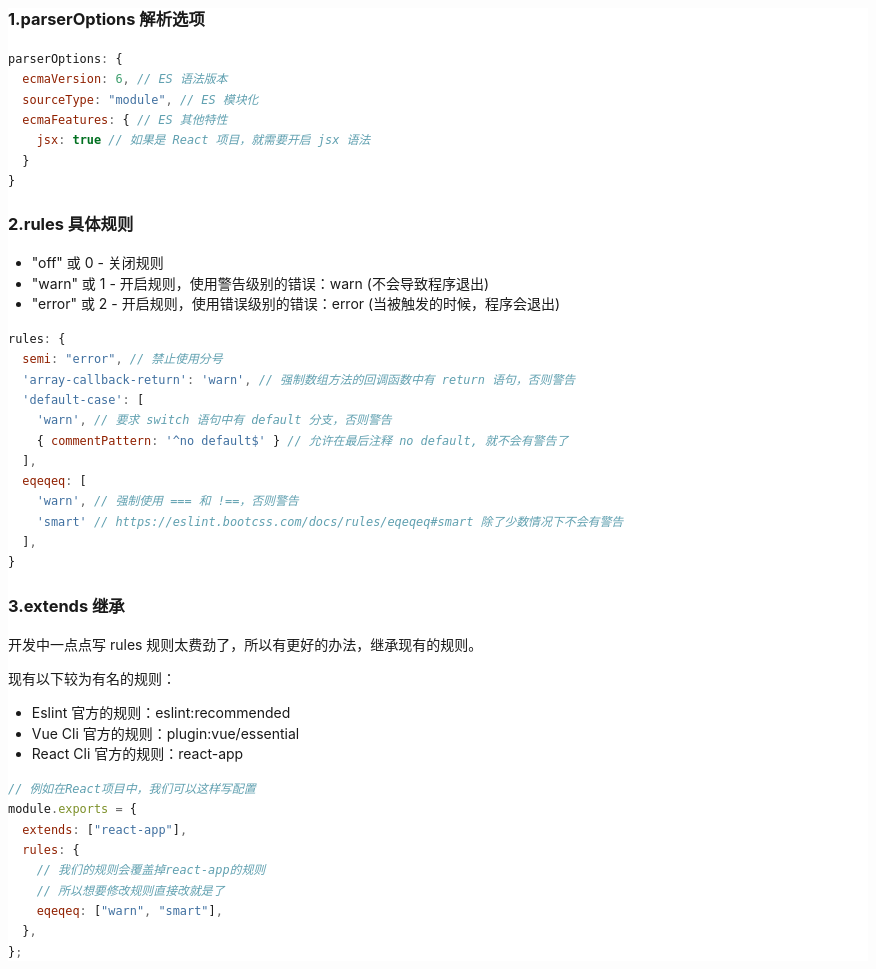 ### 1.parserOptions 解析选项

```js
parserOptions: {
  ecmaVersion: 6, // ES 语法版本
  sourceType: "module", // ES 模块化
  ecmaFeatures: { // ES 其他特性
    jsx: true // 如果是 React 项目，就需要开启 jsx 语法
  }
}
```

### 2.rules 具体规则

- "off" 或 0 - 关闭规则
- "warn" 或 1 - 开启规则，使用警告级别的错误：warn (不会导致程序退出)
- "error" 或 2 - 开启规则，使用错误级别的错误：error (当被触发的时候，程序会退出)

```js
rules: {
  semi: "error", // 禁止使用分号
  'array-callback-return': 'warn', // 强制数组方法的回调函数中有 return 语句，否则警告
  'default-case': [
    'warn', // 要求 switch 语句中有 default 分支，否则警告
    { commentPattern: '^no default$' } // 允许在最后注释 no default, 就不会有警告了
  ],
  eqeqeq: [
    'warn', // 强制使用 === 和 !==，否则警告
    'smart' // https://eslint.bootcss.com/docs/rules/eqeqeq#smart 除了少数情况下不会有警告
  ],
}
```

### 3.extends 继承

开发中一点点写 rules 规则太费劲了，所以有更好的办法，继承现有的规则。

现有以下较为有名的规则：

- Eslint 官方的规则：eslint:recommended
- Vue Cli 官方的规则：plugin:vue/essential
- React Cli 官方的规则：react-app

```js
// 例如在React项目中，我们可以这样写配置
module.exports = {
  extends: ["react-app"],
  rules: {
    // 我们的规则会覆盖掉react-app的规则
    // 所以想要修改规则直接改就是了
    eqeqeq: ["warn", "smart"],
  },
};
```
